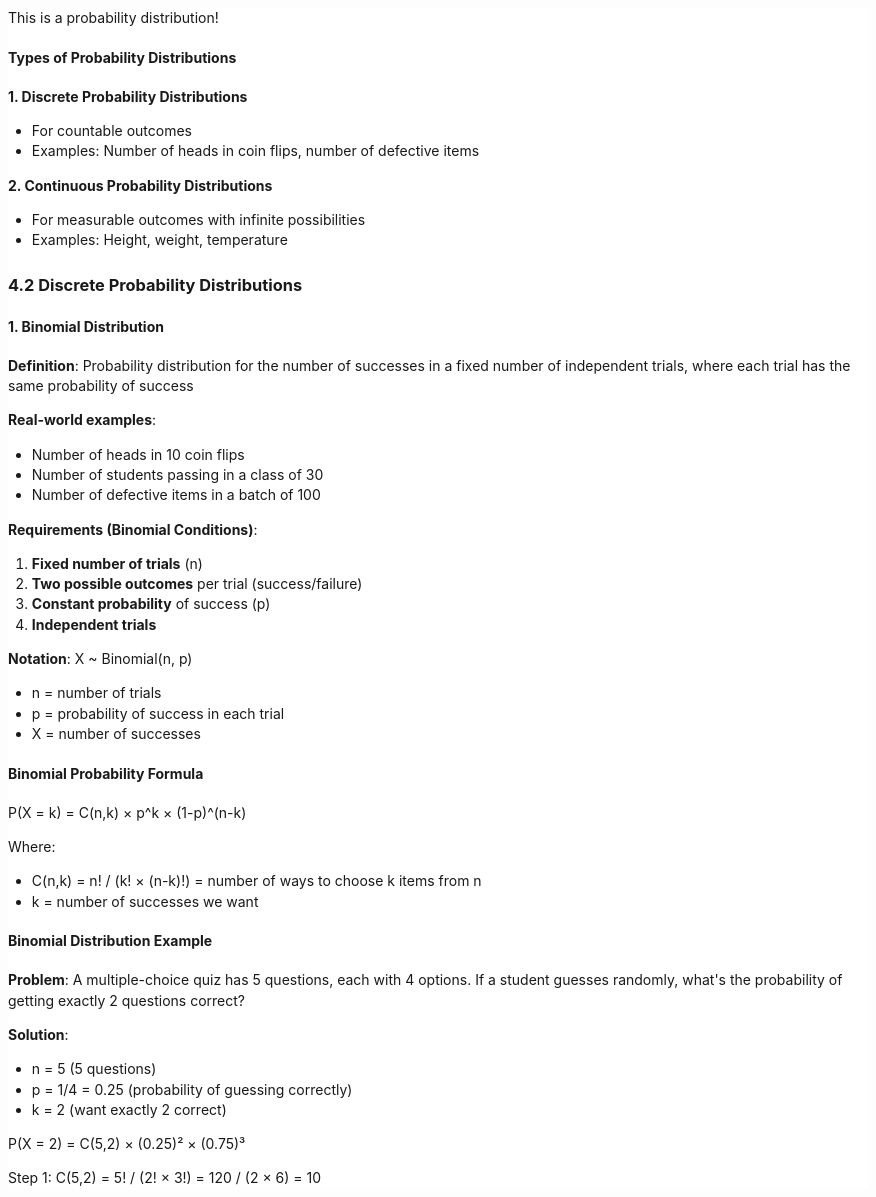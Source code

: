 This is a probability distribution!

#### Types of Probability Distributions

**1. Discrete Probability Distributions**
- For countable outcomes
- Examples: Number of heads in coin flips, number of defective items

**2. Continuous Probability Distributions**  
- For measurable outcomes with infinite possibilities
- Examples: Height, weight, temperature

### 4.2 Discrete Probability Distributions

#### 1. Binomial Distribution

**Definition**: Probability distribution for the number of successes in a fixed number of independent trials, where each trial has the same probability of success

**Real-world examples**:
- Number of heads in 10 coin flips
- Number of students passing in a class of 30
- Number of defective items in a batch of 100

**Requirements (Binomial Conditions)**:
1. **Fixed number of trials** (n)
2. **Two possible outcomes** per trial (success/failure)
3. **Constant probability** of success (p)
4. **Independent trials**

**Notation**: X ~ Binomial(n, p)
- n = number of trials
- p = probability of success in each trial
- X = number of successes

#### Binomial Probability Formula
P(X = k) = C(n,k) × p^k × (1-p)^(n-k)

Where:
- C(n,k) = n! / (k! × (n-k)!) = number of ways to choose k items from n
- k = number of successes we want

#### Binomial Distribution Example

**Problem**: A multiple-choice quiz has 5 questions, each with 4 options. If a student guesses randomly, what's the probability of getting exactly 2 questions correct?

**Solution**:
- n = 5 (5 questions)
- p = 1/4 = 0.25 (probability of guessing correctly)
- k = 2 (want exactly 2 correct)

P(X = 2) = C(5,2) × (0.25)² × (0.75)³

Step 1: C(5,2) = 5! / (2! × 3!) = 120 / (2 × 6) = 10
